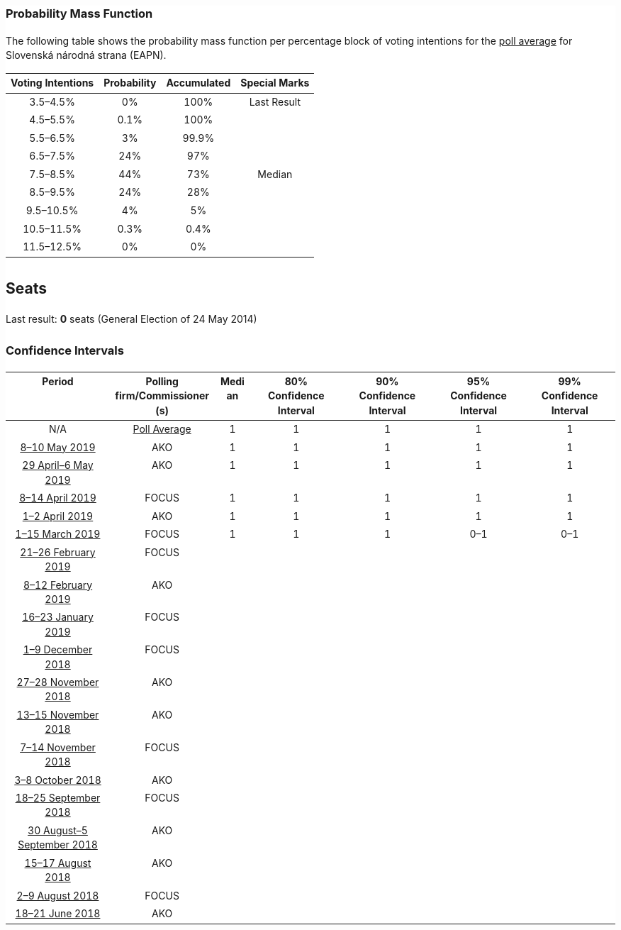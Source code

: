 ### Probability Mass Function

The following table shows the probability mass function per percentage block of voting intentions for the [poll average](average.html) for Slovenská národná strana (EAPN).

| Voting Intentions | Probability | Accumulated | Special Marks |
|:-----------------:|:-----------:|:-----------:|:-------------:|
| 3.5–4.5% | 0% | 100% | Last Result |
| 4.5–5.5% | 0.1% | 100% |  |
| 5.5–6.5% | 3% | 99.9% |  |
| 6.5–7.5% | 24% | 97% |  |
| 7.5–8.5% | 44% | 73% | Median |
| 8.5–9.5% | 24% | 28% |  |
| 9.5–10.5% | 4% | 5% |  |
| 10.5–11.5% | 0.3% | 0.4% |  |
| 11.5–12.5% | 0% | 0% |  |


## Seats

Last result: **0** seats (General Election of 24 May 2014)

### Confidence Intervals

| Period     | Polling firm/Commissioner(s) | Median | 80% Confidence Interval | 90% Confidence Interval | 95% Confidence Interval | 99% Confidence Interval |
|:----------:|:----------------:|:------:|:-----------------------:|:-----------------------:|:-----------------------:|:-----------------------:|
| N/A | [Poll Average](average.html) | 1 | 1 | 1 | 1 | 1 |
| [8–10 May 2019](2019-05-10-AKO.html) | AKO | 1 | 1 | 1 | 1 | 1 |
| [29 April–6 May 2019](2019-05-06-AKO.html) | AKO | 1 | 1 | 1 | 1 | 1 |
| [8–14 April 2019](2019-04-14-FOCUS.html) | FOCUS | 1 | 1 | 1 | 1 | 1 |
| [1–2 April 2019](2019-04-02-AKO.html) | AKO | 1 | 1 | 1 | 1 | 1 |
| [1–15 March 2019](2019-03-15-FOCUS.html) | FOCUS | 1 | 1 | 1 | 0–1 | 0–1 |
| [21–26 February 2019](2019-02-26-FOCUS.html) | FOCUS |  |  |  |  |  |
| [8–12 February 2019](2019-02-12-AKO.html) | AKO |  |  |  |  |  |
| [16–23 January 2019](2019-01-23-FOCUS.html) | FOCUS |  |  |  |  |  |
| [1–9 December 2018](2018-12-09-FOCUS.html) | FOCUS |  |  |  |  |  |
| [27–28 November 2018](2018-11-28-AKO.html) | AKO |  |  |  |  |  |
| [13–15 November 2018](2018-11-15-AKO.html) | AKO |  |  |  |  |  |
| [7–14 November 2018](2018-11-14-FOCUS.html) | FOCUS |  |  |  |  |  |
| [3–8 October 2018](2018-10-08-AKO.html) | AKO |  |  |  |  |  |
| [18–25 September 2018](2018-09-25-FOCUS.html) | FOCUS |  |  |  |  |  |
| [30 August–5 September 2018](2018-09-05-AKO.html) | AKO |  |  |  |  |  |
| [15–17 August 2018](2018-08-17-AKO.html) | AKO |  |  |  |  |  |
| [2–9 August 2018](2018-08-09-FOCUS.html) | FOCUS |  |  |  |  |  |
| [18–21 June 2018](2018-06-21-AKO.html) | AKO |  |  |  |  |  |